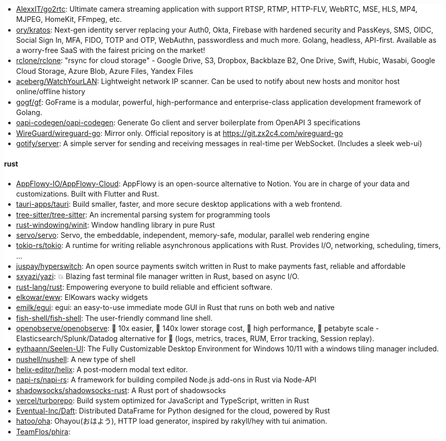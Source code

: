 * [AlexxIT/go2rtc](https://github.com/AlexxIT/go2rtc): Ultimate camera streaming application with support RTSP, RTMP, HTTP-FLV, WebRTC, MSE, HLS, MP4, MJPEG, HomeKit, FFmpeg, etc.
* [ory/kratos](https://github.com/ory/kratos): Next-gen identity server replacing your Auth0, Okta, Firebase with hardened security and PassKeys, SMS, OIDC, Social Sign In, MFA, FIDO, TOTP and OTP, WebAuthn, passwordless and much more. Golang, headless, API-first. Available as a worry-free SaaS with the fairest pricing on the market!
* [rclone/rclone](https://github.com/rclone/rclone): "rsync for cloud storage" - Google Drive, S3, Dropbox, Backblaze B2, One Drive, Swift, Hubic, Wasabi, Google Cloud Storage, Azure Blob, Azure Files, Yandex Files
* [aceberg/WatchYourLAN](https://github.com/aceberg/WatchYourLAN): Lightweight network IP scanner. Can be used to notify about new hosts and monitor host online/offline history
* [gogf/gf](https://github.com/gogf/gf): GoFrame is a modular, powerful, high-performance and enterprise-class application development framework of Golang.
* [oapi-codegen/oapi-codegen](https://github.com/oapi-codegen/oapi-codegen): Generate Go client and server boilerplate from OpenAPI 3 specifications
* [WireGuard/wireguard-go](https://github.com/WireGuard/wireguard-go): Mirror only. Official repository is at https://git.zx2c4.com/wireguard-go
* [gotify/server](https://github.com/gotify/server): A simple server for sending and receiving messages in real-time per WebSocket. (Includes a sleek web-ui)

#### rust
* [AppFlowy-IO/AppFlowy-Cloud](https://github.com/AppFlowy-IO/AppFlowy-Cloud): AppFlowy is an open-source alternative to Notion. You are in charge of your data and customizations. Built with Flutter and Rust.
* [tauri-apps/tauri](https://github.com/tauri-apps/tauri): Build smaller, faster, and more secure desktop applications with a web frontend.
* [tree-sitter/tree-sitter](https://github.com/tree-sitter/tree-sitter): An incremental parsing system for programming tools
* [rust-windowing/winit](https://github.com/rust-windowing/winit): Window handling library in pure Rust
* [servo/servo](https://github.com/servo/servo): Servo, the embeddable, independent, memory-safe, modular, parallel web rendering engine
* [tokio-rs/tokio](https://github.com/tokio-rs/tokio): A runtime for writing reliable asynchronous applications with Rust. Provides I/O, networking, scheduling, timers, ...
* [juspay/hyperswitch](https://github.com/juspay/hyperswitch): An open source payments switch written in Rust to make payments fast, reliable and affordable
* [sxyazi/yazi](https://github.com/sxyazi/yazi): 💥 Blazing fast terminal file manager written in Rust, based on async I/O.
* [rust-lang/rust](https://github.com/rust-lang/rust): Empowering everyone to build reliable and efficient software.
* [elkowar/eww](https://github.com/elkowar/eww): ElKowars wacky widgets
* [emilk/egui](https://github.com/emilk/egui): egui: an easy-to-use immediate mode GUI in Rust that runs on both web and native
* [fish-shell/fish-shell](https://github.com/fish-shell/fish-shell): The user-friendly command line shell.
* [openobserve/openobserve](https://github.com/openobserve/openobserve): 🚀 10x easier, 🚀 140x lower storage cost, 🚀 high performance, 🚀 petabyte scale - Elasticsearch/Splunk/Datadog alternative for 🚀 (logs, metrics, traces, RUM, Error tracking, Session replay).
* [eythaann/Seelen-UI](https://github.com/eythaann/Seelen-UI): The Fully Customizable Desktop Environment for Windows 10/11 with a windows tiling manager included.
* [nushell/nushell](https://github.com/nushell/nushell): A new type of shell
* [helix-editor/helix](https://github.com/helix-editor/helix): A post-modern modal text editor.
* [napi-rs/napi-rs](https://github.com/napi-rs/napi-rs): A framework for building compiled Node.js add-ons in Rust via Node-API
* [shadowsocks/shadowsocks-rust](https://github.com/shadowsocks/shadowsocks-rust): A Rust port of shadowsocks
* [vercel/turborepo](https://github.com/vercel/turborepo): Build system optimized for JavaScript and TypeScript, written in Rust
* [Eventual-Inc/Daft](https://github.com/Eventual-Inc/Daft): Distributed DataFrame for Python designed for the cloud, powered by Rust
* [hatoo/oha](https://github.com/hatoo/oha): Ohayou(おはよう), HTTP load generator, inspired by rakyll/hey with tui animation.
* [TeamFlos/phira](https://github.com/TeamFlos/phira): 

